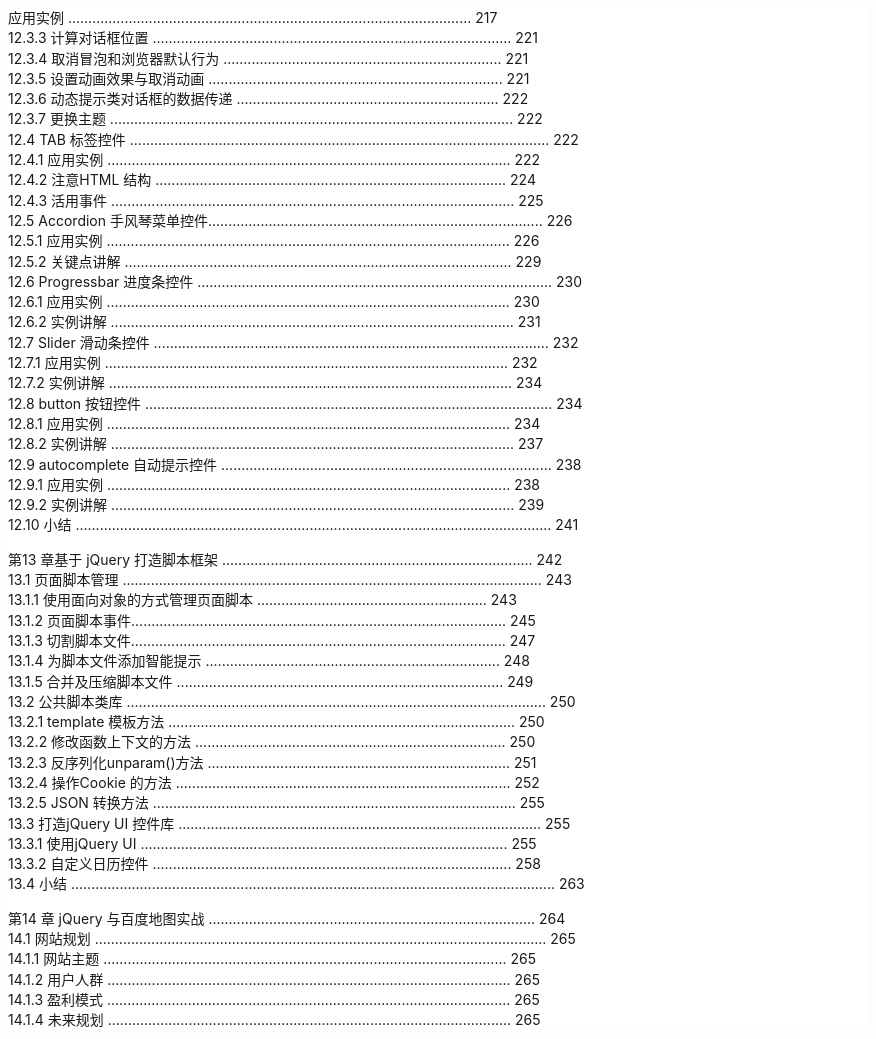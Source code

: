 应用实例 .................................................................................................... 217     <br>12.3.3 计算对话框位置 ......................................................................................... 221     <br>12.3.4 取消冒泡和浏览器默认行为 ..................................................................... 221     <br>12.3.5 设置动画效果与取消动画 ......................................................................... 221     <br>12.3.6 动态提示类对话框的数据传递 ................................................................. 222     <br>12.3.7 更换主题 .................................................................................................... 222     <br>12.4 TAB 标签控件 ........................................................................................................ 222     <br>12.4.1 应用实例 .................................................................................................... 222     <br>12.4.2 注意HTML 结构 ....................................................................................... 224     <br>12.4.3 活用事件 .................................................................................................... 225     <br>12.5 Accordion 手风琴菜单控件................................................................................... 226     <br>12.5.1 应用实例 .................................................................................................... 226     <br>12.5.2 关键点讲解 ................................................................................................ 229     <br>12.6 Progressbar 进度条控件 ........................................................................................ 230     <br>12.6.1 应用实例 .................................................................................................... 230     <br>12.6.2 实例讲解 .................................................................................................... 231     <br>12.7 Slider 滑动条控件 .................................................................................................. 232     <br>12.7.1 应用实例 .................................................................................................... 232     <br>12.7.2 实例讲解 .................................................................................................... 234     <br>12.8 button 按钮控件 ..................................................................................................... 234     <br>12.8.1 应用实例 .................................................................................................... 234     <br>12.8.2 实例讲解 .................................................................................................... 237     <br>12.9 autocomplete 自动提示控件 .................................................................................. 238     <br>12.9.1 应用实例 .................................................................................................... 238     <br>12.9.2 实例讲解 .................................................................................................... 239     <br>12.10 小结 ...................................................................................................................... 241     <br></p>  <p>第13 章基于 jQuery 打造脚本框架 ............................................................................. 242    <br>13.1 页面脚本管理 ........................................................................................................ 243     <br>13.1.1 使用面向对象的方式管理页面脚本 ......................................................... 243     <br>13.1.2 页面脚本事件............................................................................................. 245     <br>13.1.3 切割脚本文件............................................................................................. 247     <br>13.1.4 为脚本文件添加智能提示 ......................................................................... 248     <br>13.1.5 合并及压缩脚本文件 ................................................................................. 249     <br>13.2 公共脚本类库 ........................................................................................................ 250     <br>13.2.1 template 模板方法 ...................................................................................... 250     <br>13.2.2 修改函数上下文的方法 ............................................................................. 250     <br>13.2.3 反序列化unparam()方法 ........................................................................... 251     <br>13.2.4 操作Cookie 的方法 ................................................................................... 252     <br>13.2.5 JSON 转换方法 .......................................................................................... 255     <br>13.3 打造jQuery UI 控件库 .......................................................................................... 255     <br>13.3.1 使用jQuery UI ........................................................................................... 255     <br>13.3.2 自定义日历控件 ......................................................................................... 258     <br>13.4 小结 ........................................................................................................................ 263     <br></p>  <p>第14 章 jQuery 与百度地图实战 ................................................................................. 264    <br>14.1 网站规划 ................................................................................................................ 265     <br>14.1.1 网站主题 .................................................................................................... 265     <br>14.1.2 用户人群 .................................................................................................... 265     <br>14.1.3 盈利模式 .................................................................................................... 265     <br>14.1.4 未来规划 .................................................................................................... 265